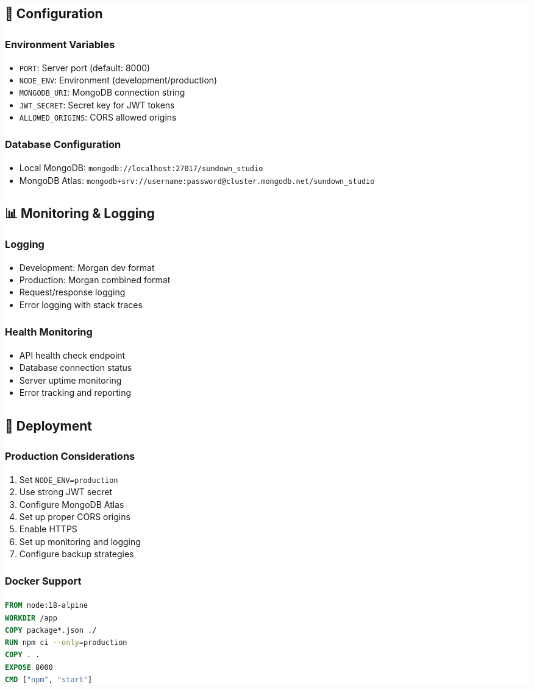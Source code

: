 ## 🔧 Configuration

### Environment Variables
- `PORT`: Server port (default: 8000)
- `NODE_ENV`: Environment (development/production)
- `MONGODB_URI`: MongoDB connection string
- `JWT_SECRET`: Secret key for JWT tokens
- `ALLOWED_ORIGINS`: CORS allowed origins

### Database Configuration
- Local MongoDB: `mongodb://localhost:27017/sundown_studio`
- MongoDB Atlas: `mongodb+srv://username:password@cluster.mongodb.net/sundown_studio`

## 📊 Monitoring & Logging

### Logging
- Development: Morgan dev format
- Production: Morgan combined format
- Request/response logging
- Error logging with stack traces

### Health Monitoring
- API health check endpoint
- Database connection status
- Server uptime monitoring
- Error tracking and reporting

## 🚀 Deployment

### Production Considerations
1. Set `NODE_ENV=production`
2. Use strong JWT secret
3. Configure MongoDB Atlas
4. Set up proper CORS origins
5. Enable HTTPS
6. Set up monitoring and logging
7. Configure backup strategies

### Docker Support
```dockerfile
FROM node:18-alpine
WORKDIR /app
COPY package*.json ./
RUN npm ci --only=production
COPY . .
EXPOSE 8000
CMD ["npm", "start"]
```

